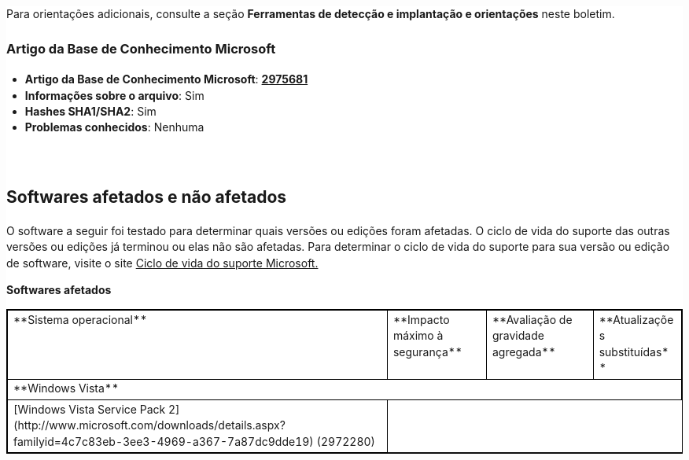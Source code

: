 Para orientações adicionais, consulte a seção **Ferramentas de detecção e implantação e orientações** neste boletim.

### Artigo da Base de Conhecimento Microsoft

-   **Artigo da Base de Conhecimento Microsoft**: [**2975681**](https://support.microsoft.com/kb/2975681)
-   **Informações sobre o arquivo**: Sim
-   **Hashes SHA1/SHA2**: Sim
-   **Problemas conhecidos**: Nenhuma

 

Softwares afetados e não afetados
---------------------------------

<span id="sectionToggle0"></span>
O software a seguir foi testado para determinar quais versões ou edições foram afetadas. O ciclo de vida do suporte das outras versões ou edições já terminou ou elas não são afetadas. Para determinar o ciclo de vida do suporte para sua versão ou edição de software, visite o site [Ciclo de vida do suporte Microsoft.](http://go.microsoft.com/fwlink/?linkid=21742)

**Softwares afetados** 

 
<p> </p>
<table style="border:1px solid black;">
<tr>
<td style="border:1px solid black;">
**Sistema operacional**

</td>
<td style="border:1px solid black;">
**Impacto máximo à segurança**

</td>
<td style="border:1px solid black;">
**Avaliação de gravidade agregada**

</td>
<td style="border:1px solid black;">
**Atualizações substituídas**

</td>
</tr>
<tr>
<td style="border:1px solid black;" colspan="4">
**Windows Vista**

</td>
</tr>
<tr>
<td style="border:1px solid black;">
[Windows Vista Service Pack 2](http://www.microsoft.com/downloads/details.aspx?familyid=4c7c83eb-3ee3-4969-a367-7a87dc9dde19)  
(2972280)
